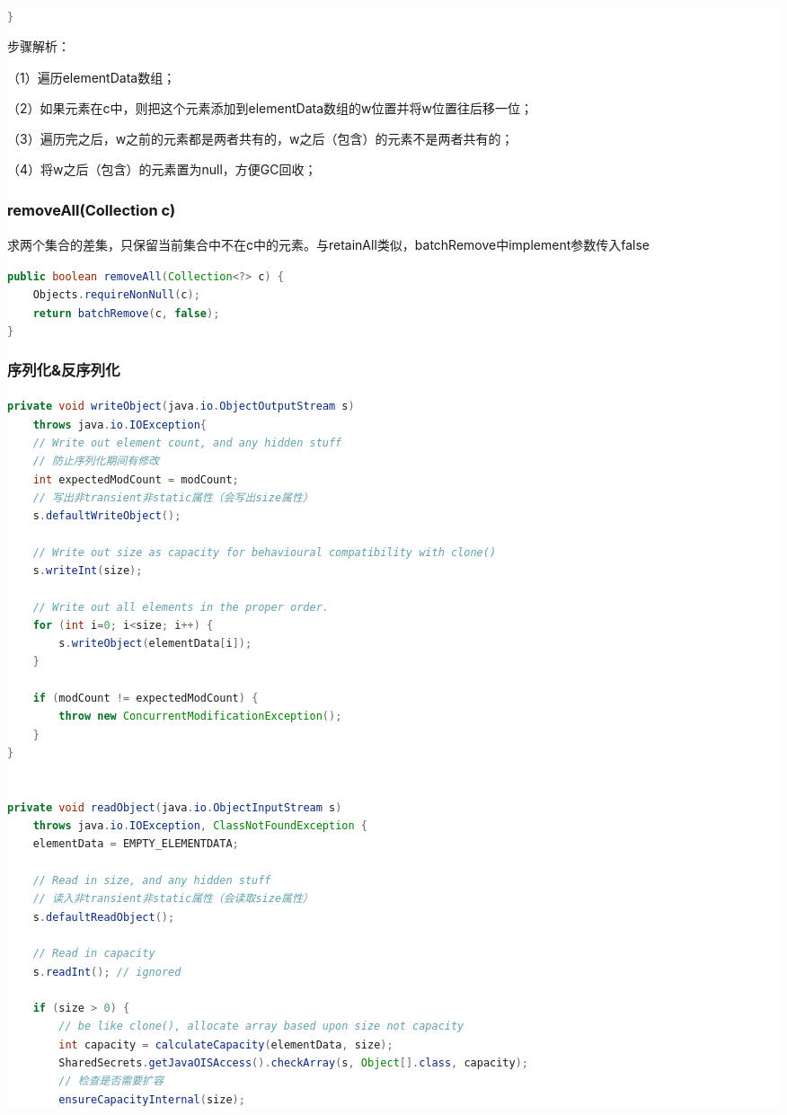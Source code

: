 ```java
}
```

步骤解析：

（1）遍历elementData数组；

（2）如果元素在c中，则把这个元素添加到elementData数组的w位置并将w位置往后移一位；

（3）遍历完之后，w之前的元素都是两者共有的，w之后（包含）的元素不是两者共有的；

（4）将w之后（包含）的元素置为null，方便GC回收；

### removeAll(Collection c)

求两个集合的差集，只保留当前集合中不在c中的元素。与retainAll类似，batchRemove中implement参数传入false

```java
public boolean removeAll(Collection<?> c) {
    Objects.requireNonNull(c);
    return batchRemove(c, false);
}
```

### 序列化&反序列化

```java
private void writeObject(java.io.ObjectOutputStream s)
    throws java.io.IOException{
    // Write out element count, and any hidden stuff
    // 防止序列化期间有修改
    int expectedModCount = modCount;
    // 写出非transient非static属性（会写出size属性）
    s.defaultWriteObject();

    // Write out size as capacity for behavioural compatibility with clone()
    s.writeInt(size);

    // Write out all elements in the proper order.
    for (int i=0; i<size; i++) {
        s.writeObject(elementData[i]);
    }

    if (modCount != expectedModCount) {
        throw new ConcurrentModificationException();
    }
}


private void readObject(java.io.ObjectInputStream s)
    throws java.io.IOException, ClassNotFoundException {
    elementData = EMPTY_ELEMENTDATA;

    // Read in size, and any hidden stuff
    // 读入非transient非static属性（会读取size属性）
    s.defaultReadObject();

    // Read in capacity
    s.readInt(); // ignored

    if (size > 0) {
        // be like clone(), allocate array based upon size not capacity
        int capacity = calculateCapacity(elementData, size);
        SharedSecrets.getJavaOISAccess().checkArray(s, Object[].class, capacity);
        // 检查是否需要扩容
        ensureCapacityInternal(size);

```